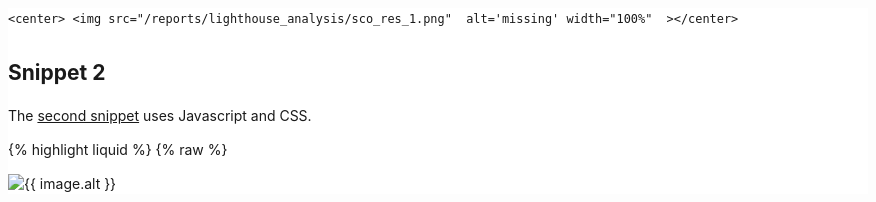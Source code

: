     <center> <img src="/reports/lighthouse_analysis/sco_res_1.png"  alt='missing' width="100%"  ></center>
</figure>

## Snippet 2

The [second snippet](https://github.com/faaabio1618/perftester/blob/main/snippets/image_b.liquid) uses Javascript and
CSS.

{% highlight liquid %}
{% raw %}
<div class="ratio" style="--ratio: calc({{ image.width }} / {{ image.height }})">
    <picture>
        <source
                srcset="{{ image | image_url: width: 300 }}"
                media="(max-width: 343px)">
        <source
                srcset="{{ image | image_url: width: 420 }}"
                media="(min-width: 344px) and (max-width: 576px)">
        <source
                srcset="{{ image | image_url: width: 540 }}"
                media="(min-width: 1024px) and (max-width: 1399px)">
        <source
                srcset="{{ image | image_url: width: image.width }}"
                media="(min-width: 1400px)">
        <img
                src="{{ image | image_url: width: 600 }}"
                alt="{{ image.alt }}"
                loading="lazy"
                class="lazy"
                height="{{ image.height }}px"